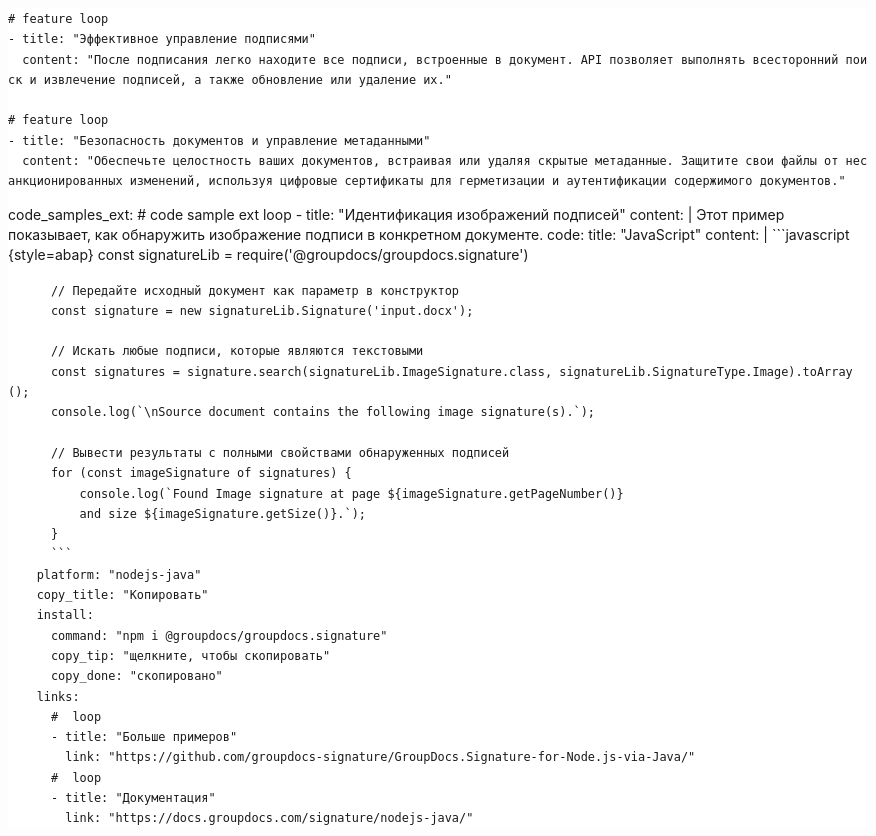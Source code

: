     # feature loop
    - title: "Эффективное управление подписями"
      content: "После подписания легко находите все подписи, встроенные в документ. API позволяет выполнять всесторонний поиск и извлечение подписей, а также обновление или удаление их."

    # feature loop
    - title: "Безопасность документов и управление метаданными"
      content: "Обеспечьте целостность ваших документов, встраивая или удаляя скрытые метаданные. Защитите свои файлы от несанкционированных изменений, используя цифровые сертификаты для герметизации и аутентификации содержимого документов."
      
  code_samples_ext:
    # code sample ext loop
    - title: "Идентификация изображений подписей"
      content: |
        Этот пример показывает, как обнаружить изображение подписи в конкретном документе.
      code:
        title: "JavaScript"
        content: |
          ```javascript {style=abap}
          const signatureLib = require('@groupdocs/groupdocs.signature')
          
          // Передайте исходный документ как параметр в конструктор
          const signature = new signatureLib.Signature('input.docx');

          // Искать любые подписи, которые являются текстовыми
          const signatures = signature.search(signatureLib.ImageSignature.class, signatureLib.SignatureType.Image).toArray();
          console.log(`\nSource document contains the following image signature(s).`);

          // Вывести результаты с полными свойствами обнаруженных подписей
          for (const imageSignature of signatures) {
              console.log(`Found Image signature at page ${imageSignature.getPageNumber()} 
              and size ${imageSignature.getSize()}.`);
          }
          ```
        platform: "nodejs-java"
        copy_title: "Копировать"
        install:
          command: "npm i @groupdocs/groupdocs.signature"
          copy_tip: "щелкните, чтобы скопировать"
          copy_done: "скопировано"
        links:
          #  loop
          - title: "Больше примеров"
            link: "https://github.com/groupdocs-signature/GroupDocs.Signature-for-Node.js-via-Java/"
          #  loop
          - title: "Документация"
            link: "https://docs.groupdocs.com/signature/nodejs-java/"
            